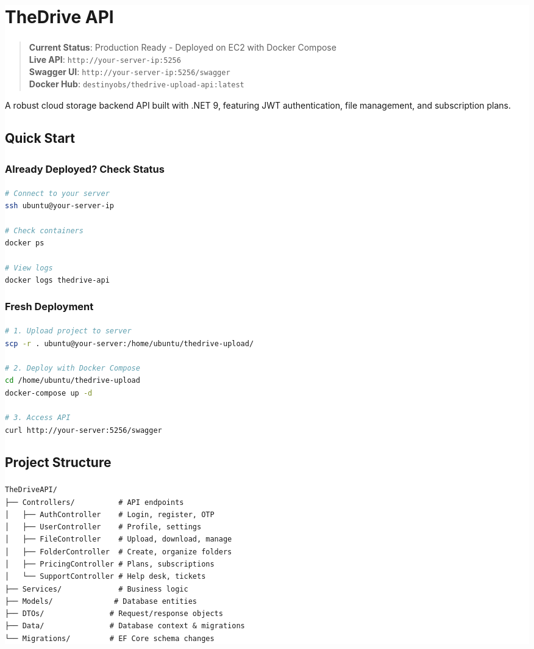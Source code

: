 # TheDrive API

> **Current Status**: Production Ready - Deployed on EC2 with Docker Compose  
> **Live API**: `http://your-server-ip:5256`  
> **Swagger UI**: `http://your-server-ip:5256/swagger`  
> **Docker Hub**: `destinyobs/thedrive-upload-api:latest`

A robust cloud storage backend API built with .NET 9, featuring JWT authentication, file management, and subscription plans.

## Quick Start

### Already Deployed? Check Status
```bash
# Connect to your server
ssh ubuntu@your-server-ip

# Check containers
docker ps

# View logs
docker logs thedrive-api
```

### Fresh Deployment
```bash
# 1. Upload project to server
scp -r . ubuntu@your-server:/home/ubuntu/thedrive-upload/

# 2. Deploy with Docker Compose
cd /home/ubuntu/thedrive-upload
docker-compose up -d

# 3. Access API
curl http://your-server:5256/swagger
```

## Project Structure

```
TheDriveAPI/
├── Controllers/          # API endpoints
│   ├── AuthController    # Login, register, OTP
│   ├── UserController    # Profile, settings
│   ├── FileController    # Upload, download, manage
│   ├── FolderController  # Create, organize folders
│   ├── PricingController # Plans, subscriptions
│   └── SupportController # Help desk, tickets
├── Services/             # Business logic
├── Models/              # Database entities
├── DTOs/               # Request/response objects
├── Data/               # Database context & migrations
└── Migrations/         # EF Core schema changes
```
